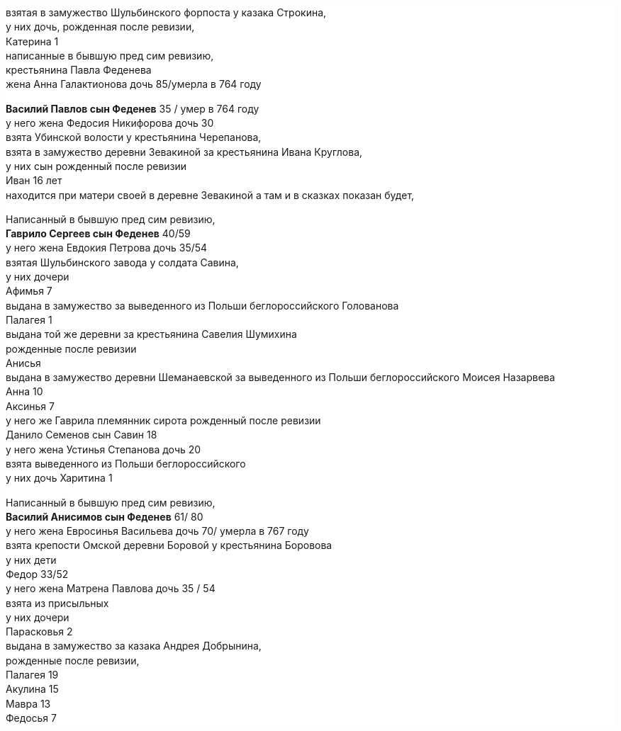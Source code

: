взятая в замужество Шульбинского форпоста у казака Строкина,    
у них дочь, рожденная после ревизии,    
Катерина 1    
написанные в бывшую пред сим ревизию,    
крестьянина Павла Феденева    
жена Анна Галактионова дочь 85/умерла в 764 году  

**Василий Павлов сын Феденев** 35 / умер в 764 году    
у него жена Федосия Никифорова дочь 30    
взята Убинской волости у крестьянина Черепанова,    
взята в замужество деревни Зевакиной за крестьянина Ивана Круглова,    
у них сын рожденный после ревизии    
Иван 16 лет    
находится при матери своей в деревне Зевакиной а там и в сказках показан будет,    


Написанный в бывшую пред сим ревизию,      
**Гаврило Сергеев сын Феденев** 40/59      
у него жена Евдокия Петрова дочь 35/54      
взятая Шульбинского завода у солдата Савина,      
у них дочери      
Афимья 7      
выдана в замужество за выведенного из Польши беглороссийского Голованова      
Палагея 1      
выдана той же деревни за крестьянина Савелия Шумихина      
рожденные после ревизии      
Анисья      
выдана в замужество деревни Шеманаевской за выведенного из Польши беглороссийского Моисея Назарвева      
Анна 10      
Аксинья 7      
у него же Гаврила племянник сирота рожденный после ревизии      
Данило Семенов сын Савин 18      
у него жена Устинья Степанова дочь 20      
взята выведенного из Польши беглороссийского      
у них дочь Харитина 1      


Написанный в бывшую пред сим ревизию,      
**Василий Анисимов сын Феденев** 61/ 80      
у него жена Евросинья Васильева дочь 70/ умерла в 767 году      
взята крепости Омской деревни Боровой у крестьянина Боровова      
у них дети      
Федор 33/52      
у него жена Матрена Павлова дочь  35 / 54    
взята из присыльных    
у них дочери    
Парасковья 2    
выдана в замужество за казака Андрея Добрынина,    
рожденные после ревизии,    
Палагея 19    
Акулина 15    
Мавра 13    
Федосья 7  
